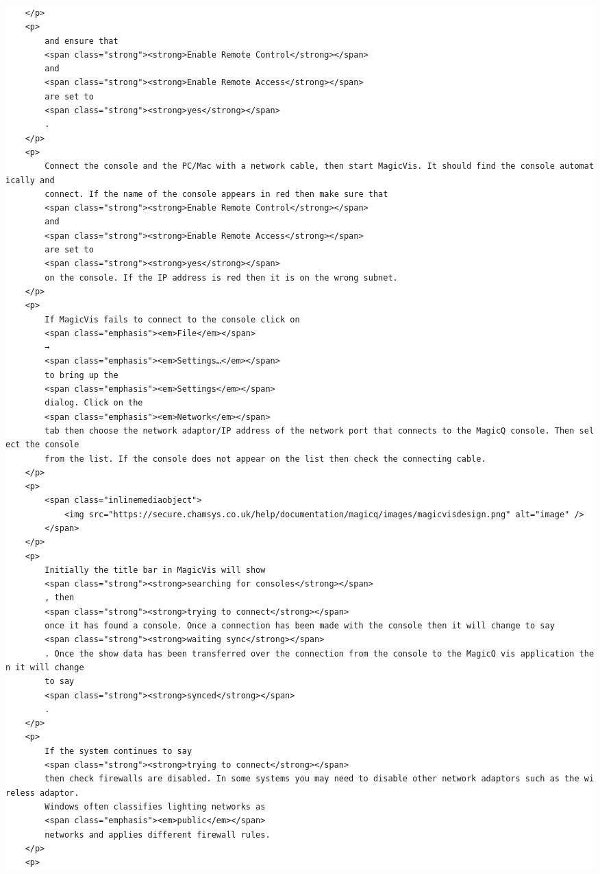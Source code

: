         </p>
        <p>
            and ensure that
            <span class="strong"><strong>Enable Remote Control</strong></span>
            and
            <span class="strong"><strong>Enable Remote Access</strong></span>
            are set to
            <span class="strong"><strong>yes</strong></span>
            .
        </p>
        <p>
            Connect the console and the PC/Mac with a network cable, then start MagicVis. It should find the console automatically and
            connect. If the name of the console appears in red then make sure that
            <span class="strong"><strong>Enable Remote Control</strong></span>
            and
            <span class="strong"><strong>Enable Remote Access</strong></span>
            are set to
            <span class="strong"><strong>yes</strong></span>
            on the console. If the IP address is red then it is on the wrong subnet.
        </p>
        <p>
            If MagicVis fails to connect to the console click on
            <span class="emphasis"><em>File</em></span>
            →
            <span class="emphasis"><em>Settings…</em></span>
            to bring up the
            <span class="emphasis"><em>Settings</em></span>
            dialog. Click on the
            <span class="emphasis"><em>Network</em></span>
            tab then choose the network adaptor/IP address of the network port that connects to the MagicQ console. Then select the console
            from the list. If the console does not appear on the list then check the connecting cable.
        </p>
        <p>
            <span class="inlinemediaobject">
                <img src="https://secure.chamsys.co.uk/help/documentation/magicq/images/magicvisdesign.png" alt="image" />
            </span>
        </p>
        <p>
            Initially the title bar in MagicVis will show
            <span class="strong"><strong>searching for consoles</strong></span>
            , then
            <span class="strong"><strong>trying to connect</strong></span>
            once it has found a console. Once a connection has been made with the console then it will change to say
            <span class="strong"><strong>waiting sync</strong></span>
            . Once the show data has been transferred over the connection from the console to the MagicQ vis application then it will change
            to say
            <span class="strong"><strong>synced</strong></span>
            .
        </p>
        <p>
            If the system continues to say
            <span class="strong"><strong>trying to connect</strong></span>
            then check firewalls are disabled. In some systems you may need to disable other network adaptors such as the wireless adaptor.
            Windows often classifies lighting networks as
            <span class="emphasis"><em>public</em></span>
            networks and applies different firewall rules.
        </p>
        <p>